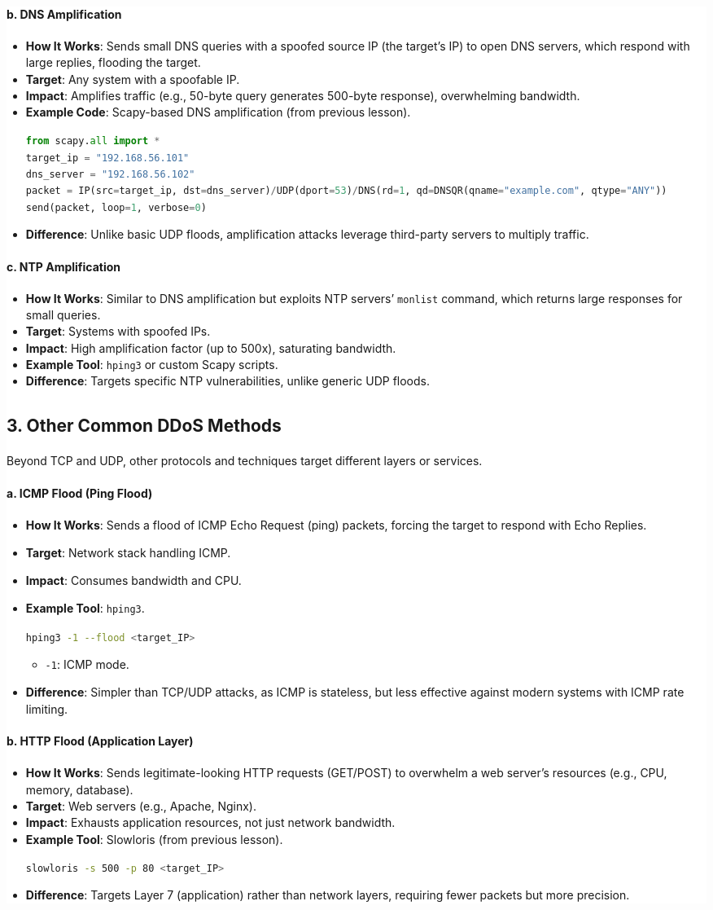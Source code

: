 #### b. **DNS Amplification**

- **How It Works**: Sends small DNS queries with a spoofed source IP (the target’s IP) to open DNS servers, which respond with large replies, flooding the target.
- **Target**: Any system with a spoofable IP.
- **Impact**: Amplifies traffic (e.g., 50-byte query generates 500-byte response), overwhelming bandwidth.
- **Example Code**: Scapy-based DNS amplification (from previous lesson).
  ```python
  from scapy.all import *
  target_ip = "192.168.56.101"
  dns_server = "192.168.56.102"
  packet = IP(src=target_ip, dst=dns_server)/UDP(dport=53)/DNS(rd=1, qd=DNSQR(qname="example.com", qtype="ANY"))
  send(packet, loop=1, verbose=0)
  ```
- **Difference**: Unlike basic UDP floods, amplification attacks leverage third-party servers to multiply traffic.

#### c. **NTP Amplification**

- **How It Works**: Similar to DNS amplification but exploits NTP servers’ `monlist` command, which returns large responses for small queries.
- **Target**: Systems with spoofed IPs.
- **Impact**: High amplification factor (up to 500x), saturating bandwidth.
- **Example Tool**: `hping3` or custom Scapy scripts.
- **Difference**: Targets specific NTP vulnerabilities, unlike generic UDP floods.

## 3. Other Common DDoS Methods

Beyond TCP and UDP, other protocols and techniques target different layers or services.

#### a. **ICMP Flood (Ping Flood)**

- **How It Works**: Sends a flood of ICMP Echo Request (ping) packets, forcing the target to respond with Echo Replies.
- **Target**: Network stack handling ICMP.
- **Impact**: Consumes bandwidth and CPU.
- **Example Tool**: `hping3`.

  ```bash
  hping3 -1 --flood <target_IP>
  ```

  - `-1`: ICMP mode.

- **Difference**: Simpler than TCP/UDP attacks, as ICMP is stateless, but less effective against modern systems with ICMP rate limiting.

#### b. **HTTP Flood (Application Layer)**

- **How It Works**: Sends legitimate-looking HTTP requests (GET/POST) to overwhelm a web server’s resources (e.g., CPU, memory, database).
- **Target**: Web servers (e.g., Apache, Nginx).
- **Impact**: Exhausts application resources, not just network bandwidth.
- **Example Tool**: Slowloris (from previous lesson).
  ```bash
  slowloris -s 500 -p 80 <target_IP>
  ```
- **Difference**: Targets Layer 7 (application) rather than network layers, requiring fewer packets but more precision.
